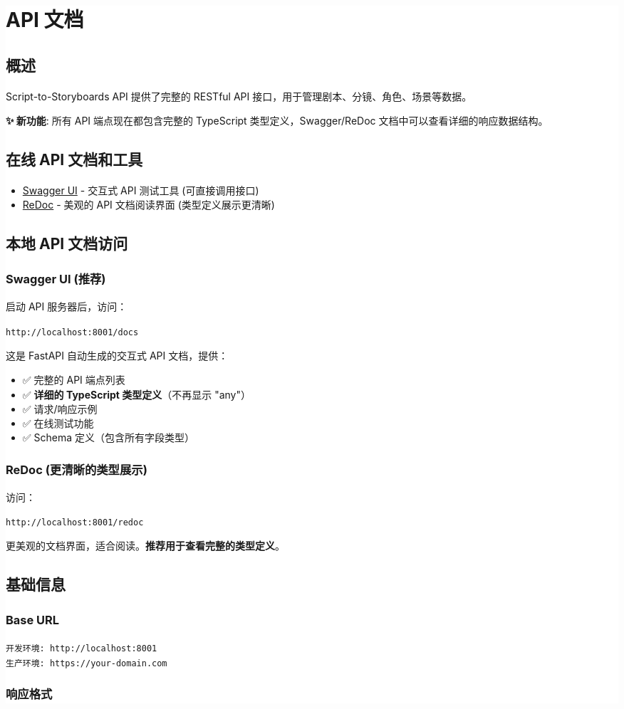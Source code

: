 # API 文档

## 概述

Script-to-Storyboards API 提供了完整的 RESTful API 接口，用于管理剧本、分镜、角色、场景等数据。

**✨ 新功能**: 所有 API 端点现在都包含完整的 TypeScript 类型定义，Swagger/ReDoc 文档中可以查看详细的响应数据结构。

## 在线 API 文档和工具

- [Swagger UI](/api/docs) - 交互式 API 测试工具 (可直接调用接口)
- [ReDoc](/api/redoc) - 美观的 API 文档阅读界面 (类型定义展示更清晰)

## 本地 API 文档访问

### Swagger UI (推荐)

启动 API 服务器后，访问：

```
http://localhost:8001/docs
```

这是 FastAPI 自动生成的交互式 API 文档，提供：

- ✅ 完整的 API 端点列表
- ✅ **详细的 TypeScript 类型定义**（不再显示 "any"）
- ✅ 请求/响应示例
- ✅ 在线测试功能
- ✅ Schema 定义（包含所有字段类型）

### ReDoc (更清晰的类型展示)

访问：

```
http://localhost:8001/redoc
```

更美观的文档界面，适合阅读。**推荐用于查看完整的类型定义**。

## 基础信息

### Base URL

```
开发环境: http://localhost:8001
生产环境: https://your-domain.com
```

### 响应格式
